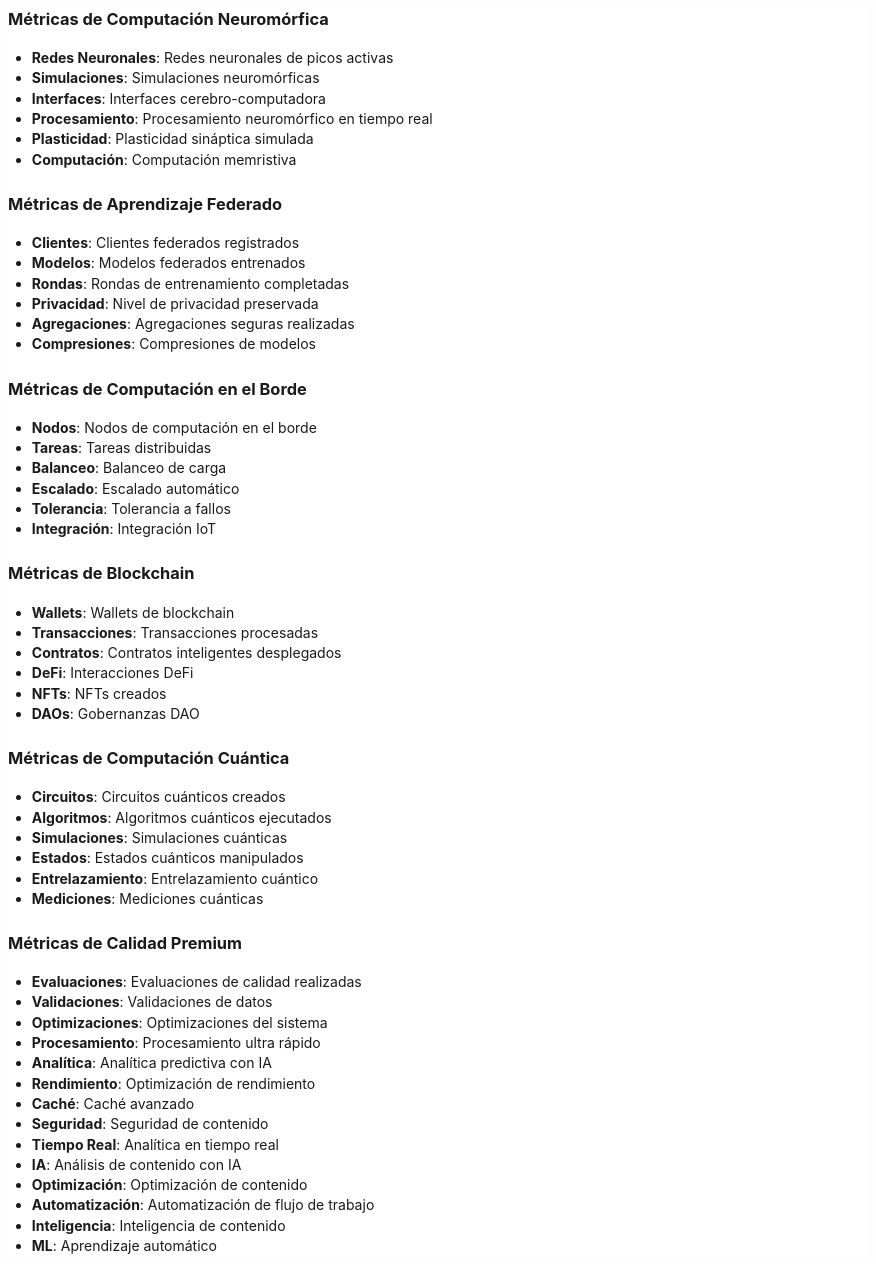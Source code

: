 ### Métricas de Computación Neuromórfica
- **Redes Neuronales**: Redes neuronales de picos activas
- **Simulaciones**: Simulaciones neuromórficas
- **Interfaces**: Interfaces cerebro-computadora
- **Procesamiento**: Procesamiento neuromórfico en tiempo real
- **Plasticidad**: Plasticidad sináptica simulada
- **Computación**: Computación memristiva

### Métricas de Aprendizaje Federado
- **Clientes**: Clientes federados registrados
- **Modelos**: Modelos federados entrenados
- **Rondas**: Rondas de entrenamiento completadas
- **Privacidad**: Nivel de privacidad preservada
- **Agregaciones**: Agregaciones seguras realizadas
- **Compresiones**: Compresiones de modelos

### Métricas de Computación en el Borde
- **Nodos**: Nodos de computación en el borde
- **Tareas**: Tareas distribuidas
- **Balanceo**: Balanceo de carga
- **Escalado**: Escalado automático
- **Tolerancia**: Tolerancia a fallos
- **Integración**: Integración IoT

### Métricas de Blockchain
- **Wallets**: Wallets de blockchain
- **Transacciones**: Transacciones procesadas
- **Contratos**: Contratos inteligentes desplegados
- **DeFi**: Interacciones DeFi
- **NFTs**: NFTs creados
- **DAOs**: Gobernanzas DAO

### Métricas de Computación Cuántica
- **Circuitos**: Circuitos cuánticos creados
- **Algoritmos**: Algoritmos cuánticos ejecutados
- **Simulaciones**: Simulaciones cuánticas
- **Estados**: Estados cuánticos manipulados
- **Entrelazamiento**: Entrelazamiento cuántico
- **Mediciones**: Mediciones cuánticas

### Métricas de Calidad Premium
- **Evaluaciones**: Evaluaciones de calidad realizadas
- **Validaciones**: Validaciones de datos
- **Optimizaciones**: Optimizaciones del sistema
- **Procesamiento**: Procesamiento ultra rápido
- **Analítica**: Analítica predictiva con IA
- **Rendimiento**: Optimización de rendimiento
- **Caché**: Caché avanzado
- **Seguridad**: Seguridad de contenido
- **Tiempo Real**: Analítica en tiempo real
- **IA**: Análisis de contenido con IA
- **Optimización**: Optimización de contenido
- **Automatización**: Automatización de flujo de trabajo
- **Inteligencia**: Inteligencia de contenido
- **ML**: Aprendizaje automático
